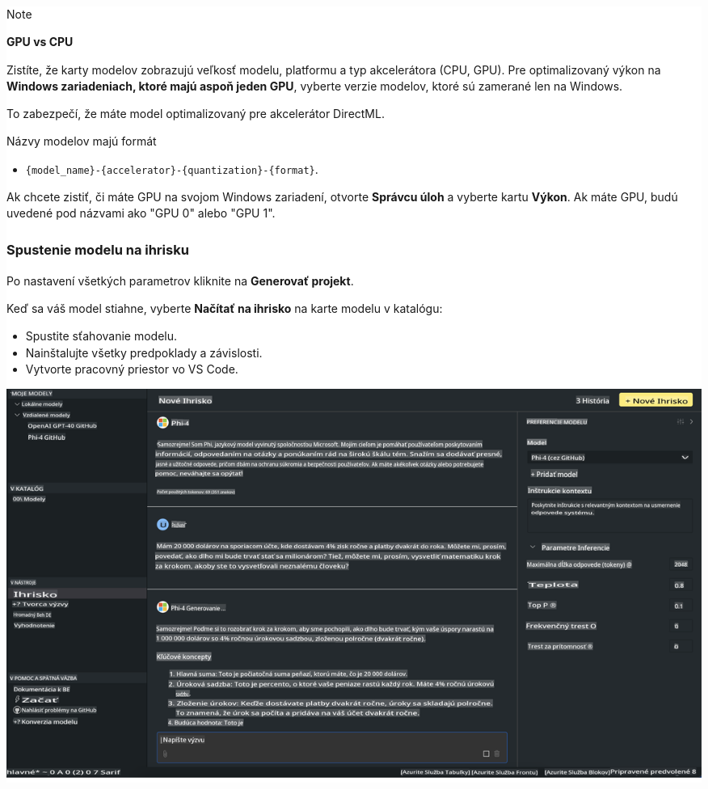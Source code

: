 > [!NOTE]
>
> **GPU vs CPU**
>
> Zistíte, že karty modelov zobrazujú veľkosť modelu, platformu a typ akcelerátora (CPU, GPU). Pre optimalizovaný výkon na **Windows zariadeniach, ktoré majú aspoň jeden GPU**, vyberte verzie modelov, ktoré sú zamerané len na Windows.
>
> To zabezpečí, že máte model optimalizovaný pre akcelerátor DirectML.
>
> Názvy modelov majú formát
>
> - `{model_name}-{accelerator}-{quantization}-{format}`.
>
> Ak chcete zistiť, či máte GPU na svojom Windows zariadení, otvorte **Správcu úloh** a vyberte kartu **Výkon**. Ak máte GPU, budú uvedené pod názvami ako "GPU 0" alebo "GPU 1".

### Spustenie modelu na ihrisku

Po nastavení všetkých parametrov kliknite na **Generovať projekt**.

Keď sa váš model stiahne, vyberte **Načítať na ihrisko** na karte modelu v katalógu:

- Spustite sťahovanie modelu.
- Nainštalujte všetky predpoklady a závislosti.
- Vytvorte pracovný priestor vo VS Code.

![Load model in playground](../../../../../translated_images/AItoolkitload_model_into_playground.e442d8013c65406e69471fb4f8e4e3800505255fe1bd7aa9422f02ee715bad57.sk.png)
